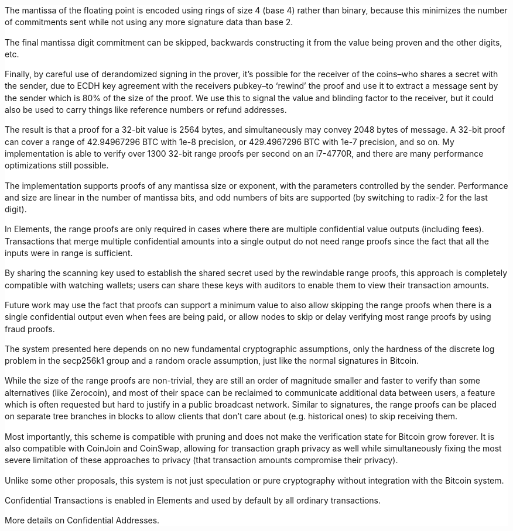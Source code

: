 The mantissa of the floating point is encoded using rings of size 4 (base 4) rather than binary, because this minimizes the number of commitments sent while not using any more signature data than base 2.

The final mantissa digit commitment can be skipped, backwards constructing it from the value being proven and the other digits, etc.

Finally, by careful use of derandomized signing in the prover, it’s possible for the receiver of the coins–who shares a secret with the sender, due to ECDH key agreement with the receivers pubkey–to ‘rewind’ the proof and use it to extract a message sent by the sender which is 80% of the size of the proof. We use this to signal the value and blinding factor to the receiver, but it could also be used to carry things like reference numbers or refund addresses.

The result is that a proof for a 32-bit value is 2564 bytes, and simultaneously may convey 2048 bytes of message. A 32-bit proof can cover a range of 42.94967296 BTC with 1e-8 precision, or 429.4967296 BTC with 1e-7 precision, and so on. My implementation is able to verify over 1300 32-bit range proofs per second on an i7-4770R, and there are many performance optimizations still possible.

The implementation supports proofs of any mantissa size or exponent, with the parameters controlled by the sender. Performance and size are linear in the number of mantissa bits, and odd numbers of bits are supported (by switching to radix-2 for the last digit).

In Elements, the range proofs are only required in cases where there are multiple confidential value outputs (including fees). Transactions that merge multiple confidential amounts into a single output do not need range proofs since the fact that all the inputs were in range is sufficient.

By sharing the scanning key used to establish the shared secret used by the rewindable range proofs, this approach is completely compatible with watching wallets; users can share these keys with auditors to enable them to view their transaction amounts.

Future work may use the fact that proofs can support a minimum value to also allow skipping the range proofs when there is a single confidential output even when fees are being paid, or allow nodes to skip or delay verifying most range proofs by using fraud proofs.

The system presented here depends on no new fundamental cryptographic assumptions, only the hardness of the discrete log problem in the secp256k1 group and a random oracle assumption, just like the normal signatures in Bitcoin.

While the size of the range proofs are non-trivial, they are still an order of magnitude smaller and faster to verify than some alternatives (like Zerocoin), and most of their space can be reclaimed to communicate additional data between users, a feature which is often requested but hard to justify in a public broadcast network. Similar to signatures, the range proofs can be placed on separate tree branches in blocks to allow clients that don’t care about (e.g. historical ones) to skip receiving them.

Most importantly, this scheme is compatible with pruning and does not make the verification state for Bitcoin grow forever. It is also compatible with CoinJoin and CoinSwap, allowing for transaction graph privacy as well while simultaneously fixing the most severe limitation of these approaches to privacy (that transaction amounts compromise their privacy).

Unlike some other proposals, this system is not just speculation or pure cryptography without integration with the Bitcoin system.

Confidential Transactions is enabled in Elements and used by default by all ordinary transactions.

More details on Confidential Addresses.
